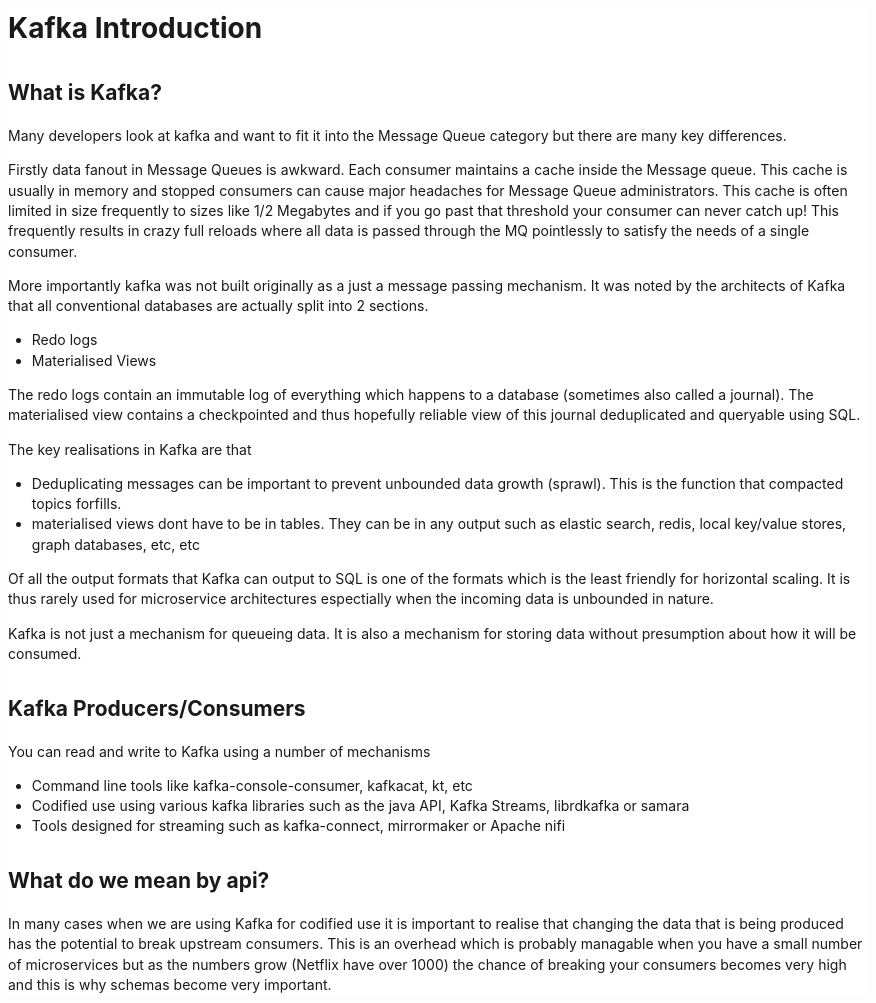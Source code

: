 # Kafka Introduction

## What is Kafka?

Many developers look at kafka and want to fit it into the Message Queue category but there are many key differences.

Firstly data fanout in Message Queues is awkward. Each consumer maintains a cache inside the Message queue. This cache is usually in memory and stopped consumers can cause major headaches for Message Queue administrators. This cache is often limited in size frequently to sizes like 1/2 Megabytes and if you go past that threshold your consumer can never catch up! This frequently results in crazy full reloads where all data is passed through the MQ pointlessly to satisfy the needs of a single consumer.

More importantly kafka was not built originally as a just a message passing mechanism. It was noted by the architects of Kafka that all conventional databases are actually split into 2 sections.

   * Redo logs
   * Materialised Views

The redo logs contain an immutable log of everything which happens to a database (sometimes also called a journal). The materialised view contains a checkpointed and thus hopefully reliable view of this journal deduplicated and queryable using SQL.

The key realisations in Kafka are that

   * Deduplicating messages can be important to prevent unbounded data growth (sprawl). This is the function that compacted topics forfills.
   * materialised views dont have to be in tables. They can be in any output such as elastic search, redis, local key/value stores, graph databases, etc, etc

Of all the output formats that Kafka can output to SQL is one of the formats which is the least friendly for horizontal scaling. It is thus rarely used for microservice architectures espectially when the incoming data is unbounded in nature.

Kafka is not just a mechanism for queueing data. It is also a mechanism for storing data without presumption about how it will be consumed.

## Kafka Producers/Consumers

You can read and write to Kafka using a number of mechanisms

   * Command line tools like kafka-console-consumer, kafkacat, kt, etc
   * Codified use using various kafka libraries such as the java API, Kafka Streams, librdkafka or samara
   * Tools designed for streaming such as kafka-connect, mirrormaker or Apache nifi

## What do we mean by api?

In many cases when we are using Kafka for codified use it is important to realise that changing the data that is being produced has the potential to break upstream consumers. This is an overhead which is probably managable when you have a small number of microservices but as the numbers grow (Netflix have over 1000) the chance of breaking your consumers becomes very high and this is why schemas become very important.

